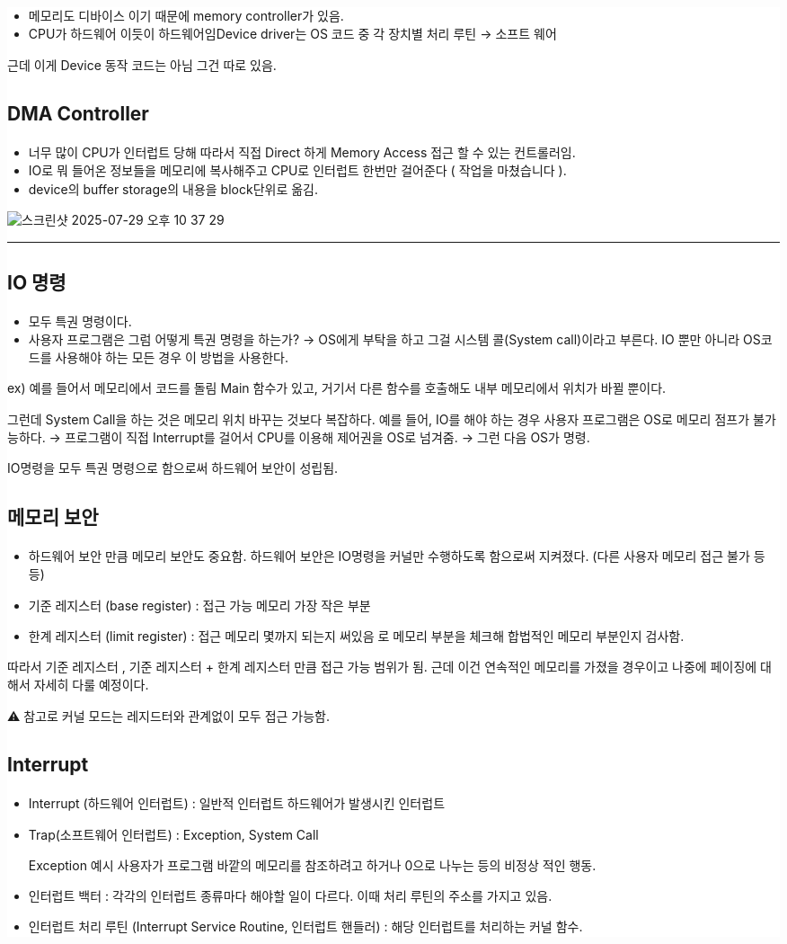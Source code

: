 - 메모리도 디바이스 이기 때문에 memory controller가 있음.
- CPU가 하드웨어 이듯이 하드웨어임Device driver는 OS 코드 중 각 장치별 처리 루틴 → 소프트 웨어

근데 이게 Device 동작 코드는 아님 그건 따로 있음.

## DMA Controller

- 너무 많이 CPU가 인터럽트 당해 따라서 직접 Direct 하게 Memory Access 접근 할 수 있는 컨트롤러임.
- IO로 뭐 들어온 정보들을 메모리에 복사해주고 CPU로 인터럽트 한번만 걸어준다 ( 작업을 마쳤습니다 ).
- device의 buffer storage의 내용을 block단위로 옮김.

<img width="548" height="402" alt="스크린샷 2025-07-29 오후 10 37 29" src="https://github.com/user-attachments/assets/43ed0b71-e0bd-440a-b9f4-6a908ee420e1" />

---

## IO 명령

- 모두 특권 명령이다.
- 사용자 프로그램은 그럼 어떻게 특권 명령을 하는가? → OS에게 부탁을 하고 그걸 시스템 콜(System call)이라고 부른다. IO 뿐만 아니라 OS코드를 사용해야 하는 모든 경우 이 방법을 사용한다.

ex)
예를 들어서 메모리에서 코드를 돌림 Main 함수가 있고, 거기서 다른 함수를 호출해도 내부 메모리에서 위치가 바뀔 뿐이다.

그런데 System Call을 하는 것은 메모리 위치 바꾸는 것보다 복잡하다.
예를 들어, IO를 해야 하는 경우 사용자 프로그램은 OS로 메모리 점프가 불가능하다.
→ 프로그램이 직접 Interrupt를 걸어서 CPU를 이용해 제어권을 OS로 넘겨줌.
→ 그런 다음 OS가 명령.

IO명령을 모두 특권 명령으로 함으로써 하드웨어 보안이 성립됨.

## 메모리 보안

- 하드웨어 보안 만큼 메모리 보안도 중요함. 하드웨어 보안은 IO명령을 커널만 수행하도록 함으로써 지켜졌다.
  (다른 사용자 메모리 접근 불가 등등)

- 기준 레지스터 (base register) : 접근 가능 메모리 가장 작은 부분
- 한계 레지스터 (limit register) : 접근 메모리 몇까지 되는지 써있음
  로 메모리 부분을 체크해 합법적인 메모리 부분인지 검사함.

따라서 기준 레지스터 , 기준 레지스터 + 한계 레지스터 만큼 접근 가능 범위가 됨.
근데 이건 연속적인 메모리를 가졌을 경우이고 나중에 페이징에 대해서 자세히 다룰 예정이다.

⚠️ 참고로 커널 모드는 레지드터와 관계없이 모두 접근 가능함.

## Interrupt

- Interrupt (하드웨어 인터럽트) : 일반적 인터럽트 하드웨어가 발생시킨 인터럽트
- Trap(소프트웨어 인터럽트) : Exception, System Call

  Exception 예시 사용자가 프로그램 바깥의 메모리를 참조하려고 하거나 0으로 나누는 등의 비정상 적인 행동.

- 인터럽트 백터 : 각각의 인터럽트 종류마다 해야할 일이 다르다. 이때 처리 루틴의 주소를 가지고 있음.
- 인터럽트 처리 루틴 (Interrupt Service Routine, 인터럽트 핸들러) : 해당 인터럽트를 처리하는 커널 함수.
